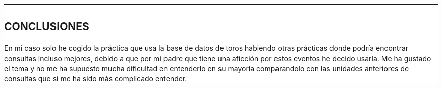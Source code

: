 ***

## CONCLUSIONES

En mi caso solo he cogido la práctica que usa la base de datos de toros habiendo otras  prácticas donde podría encontrar consultas incluso mejores, debido a que por mi padre que tiene una aficción por estos eventos he decido usarla.
Me ha gustado el tema y no me ha supuesto mucha dificultad en entenderlo en su mayoría comparandolo con las unidades anteriores de consultas que si me ha sido más complicado entender.
